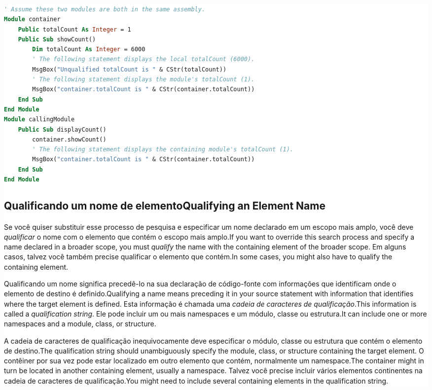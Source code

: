 ```vb  
' Assume these two modules are both in the same assembly.  
Module container  
    Public totalCount As Integer = 1  
    Public Sub showCount()  
        Dim totalCount As Integer = 6000  
        ' The following statement displays the local totalCount (6000).  
        MsgBox("Unqualified totalCount is " & CStr(totalCount))  
        ' The following statement displays the module's totalCount (1).  
        MsgBox("container.totalCount is " & CStr(container.totalCount))  
    End Sub  
End Module  
Module callingModule  
    Public Sub displayCount()  
        container.showCount()  
        ' The following statement displays the containing module's totalCount (1).  
        MsgBox("container.totalCount is " & CStr(container.totalCount))  
    End Sub  
End Module  
```  
  
## <a name="qualifying-an-element-name"></a><span data-ttu-id="61e71-111">Qualificando um nome de elemento</span><span class="sxs-lookup"><span data-stu-id="61e71-111">Qualifying an Element Name</span></span>  
 <span data-ttu-id="61e71-112">Se você quiser substituir esse processo de pesquisa e especificar um nome declarado em um escopo mais amplo, você deve *qualificar* o nome com o elemento que contém o escopo mais amplo.</span><span class="sxs-lookup"><span data-stu-id="61e71-112">If you want to override this search process and specify a name declared in a broader scope, you must *qualify* the name with the containing element of the broader scope.</span></span> <span data-ttu-id="61e71-113">Em alguns casos, talvez você também precise qualificar o elemento que contém.</span><span class="sxs-lookup"><span data-stu-id="61e71-113">In some cases, you might also have to qualify the containing element.</span></span>  
  
 <span data-ttu-id="61e71-114">Qualificando um nome significa precedê-lo na sua declaração de código-fonte com informações que identificam onde o elemento de destino é definido.</span><span class="sxs-lookup"><span data-stu-id="61e71-114">Qualifying a name means preceding it in your source statement with information that identifies where the target element is defined.</span></span> <span data-ttu-id="61e71-115">Esta informação é chamada uma *cadeia de caracteres de qualificação*.</span><span class="sxs-lookup"><span data-stu-id="61e71-115">This information is called a *qualification string*.</span></span> <span data-ttu-id="61e71-116">Ele pode incluir um ou mais namespaces e um módulo, classe ou estrutura.</span><span class="sxs-lookup"><span data-stu-id="61e71-116">It can include one or more namespaces and a module, class, or structure.</span></span>  
  
 <span data-ttu-id="61e71-117">A cadeia de caracteres de qualificação inequivocamente deve especificar o módulo, classe ou estrutura que contém o elemento de destino.</span><span class="sxs-lookup"><span data-stu-id="61e71-117">The qualification string should unambiguously specify the module, class, or structure containing the target element.</span></span> <span data-ttu-id="61e71-118">O contêiner por sua vez pode estar localizado em outro elemento que contém, normalmente um namespace.</span><span class="sxs-lookup"><span data-stu-id="61e71-118">The container might in turn be located in another containing element, usually a namespace.</span></span> <span data-ttu-id="61e71-119">Talvez você precise incluir vários elementos continentes na cadeia de caracteres de qualificação.</span><span class="sxs-lookup"><span data-stu-id="61e71-119">You might need to include several containing elements in the qualification string.</span></span>  
  